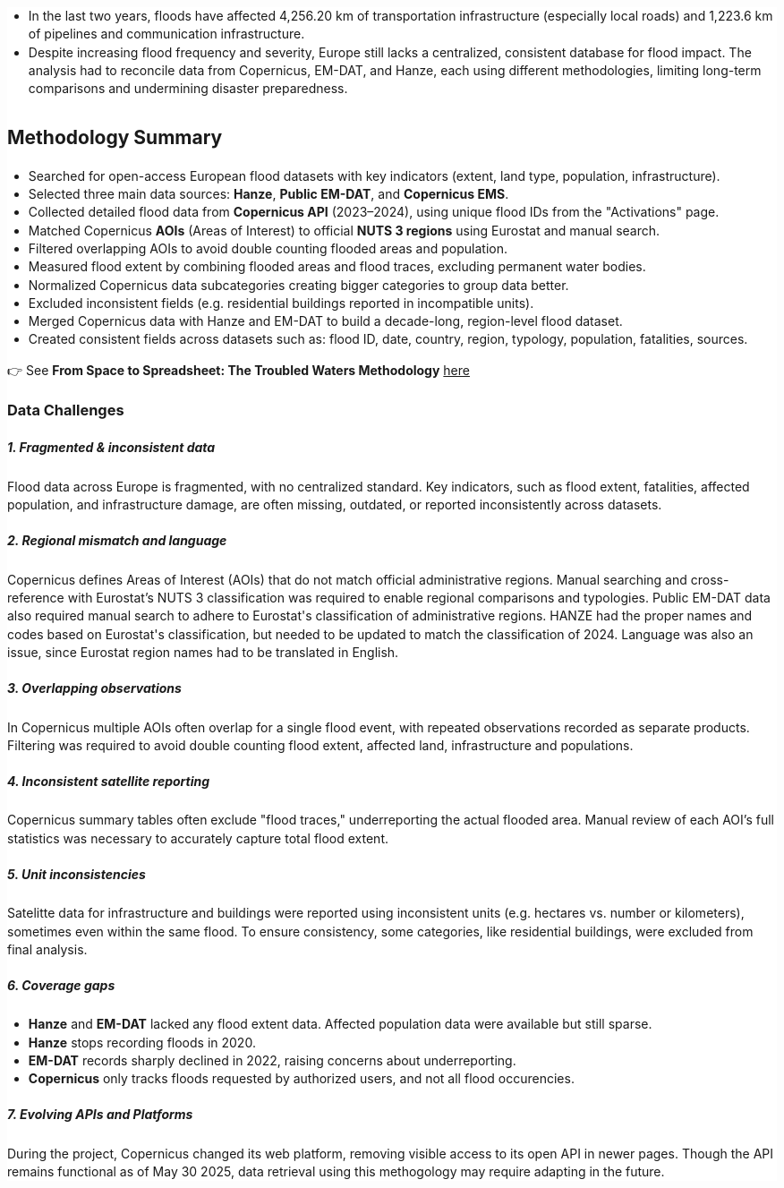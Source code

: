 - In the last two years, floods have affected 4,256.20 km of transportation infrastructure (especially local roads) and 1,223.6 km of pipelines and communication infrastructure.
- Despite increasing flood frequency and severity, Europe still lacks a centralized, consistent database for flood impact. The analysis had to reconcile data from Copernicus, EM-DAT, and Hanze, each using different methodologies, limiting long-term comparisons and undermining disaster preparedness.

## Methodology Summary
- Searched for open-access European flood datasets with key indicators (extent, land type, population, infrastructure).
- Selected three main data sources: **Hanze**, **Public EM-DAT**, and **Copernicus EMS**.
- Collected detailed flood data from **Copernicus API** (2023–2024), using unique flood IDs from the "Activations" page.
- Matched Copernicus **AOIs** (Areas of Interest) to official **NUTS 3 regions** using Eurostat and manual search.
- Filtered overlapping AOIs to avoid double counting flooded areas and population.
- Measured flood extent by combining flooded areas and flood traces, excluding permanent water bodies.
- Normalized Copernicus data subcategories creating bigger categories to group data better.
- Excluded inconsistent fields (e.g. residential buildings reported in incompatible units).
- Merged Copernicus data with Hanze and EM-DAT to build a decade-long, region-level flood dataset.
- Created consistent fields across datasets such as: flood ID, date, country, region, typology, population, fatalities, sources.

👉 See **From Space to Spreadsheet: The Troubled Waters Methodology** [here](https://konstantinamalt.github.io/floods/)

### Data Challenges
##### 1. Fragmented & inconsistent data 
Flood data across Europe is fragmented, with no centralized standard. Key indicators, such as flood extent, fatalities, affected population, and infrastructure damage, are often missing, outdated, or reported inconsistently across datasets.
##### 2. Regional mismatch and language
Copernicus defines Areas of Interest (AOIs) that do not match official administrative regions. Manual searching and cross-reference with Eurostat’s NUTS 3 classification was required to enable regional comparisons and typologies. Public EM-DAT data also required manual search to adhere to Eurostat's classification of administrative regions. HANZE had the proper names and codes based on Eurostat's classification, but needed to be updated to match the classification of 2024. Language was also an issue, since Eurostat region names had to be translated in English.
##### 3. Overlapping observations  
In Copernicus multiple AOIs often overlap for a single flood event, with repeated observations recorded as separate products. Filtering was required to avoid double counting flood extent, affected land, infrastructure and populations.
##### 4. Inconsistent satellite reporting  
Copernicus summary tables often exclude "flood traces," underreporting the actual flooded area. Manual review of each AOI’s full statistics was necessary to accurately capture total flood extent.
##### 5. Unit inconsistencies  
Satelitte data for infrastructure and buildings were reported using inconsistent units (e.g. hectares vs. number or kilometers), sometimes even within the same flood. To ensure consistency, some categories, like residential buildings, were excluded from final analysis.
##### 6. Coverage gaps  
- **Hanze** and **EM-DAT** lacked any flood extent data. Affected population data were available but still sparse.
- **Hanze** stops recording floods in 2020.
- **EM-DAT** records sharply declined in 2022, raising concerns about underreporting.
- **Copernicus** only tracks floods requested by authorized users, and not all flood occurencies.
##### 7. Evolving APIs and Platforms  
During the project, Copernicus changed its web platform, removing visible access to its open API in newer pages. Though the API remains functional as of May 30 2025, data retrieval using this methogology may require adapting in the future.
